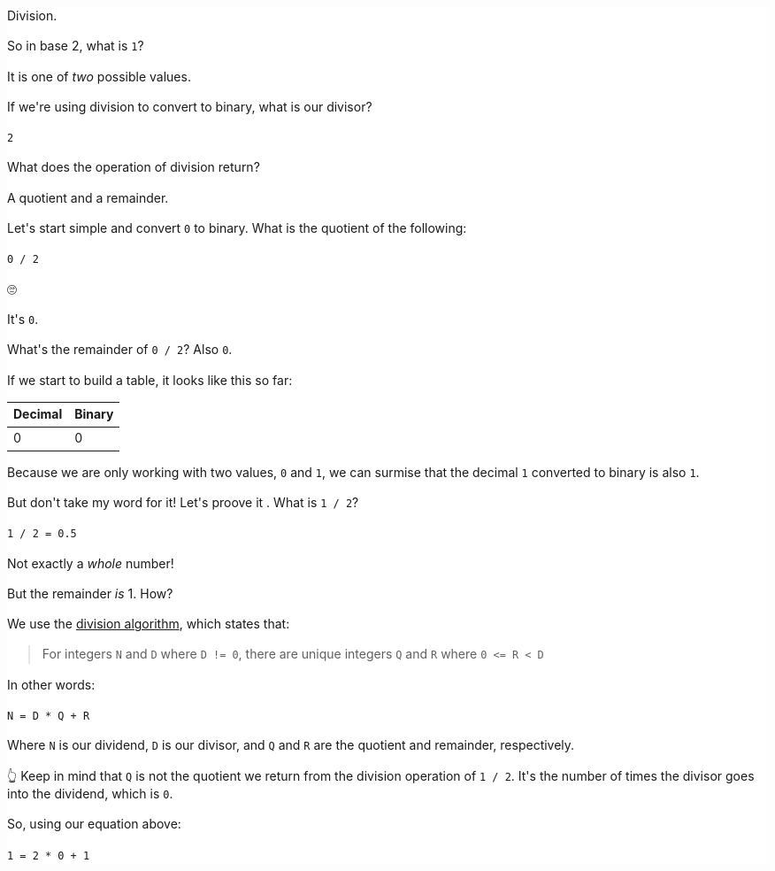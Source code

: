 Division. 

So in base 2, what is `1`? 

It is one of _two_ possible values. 

If we're using division to convert to binary, what is our divisor? 

`2`

What does the operation of division return? 

A quotient and a remainder. 

Let's start simple and convert `0` to binary. What is the quotient of the following: 
```
0 / 2
```

🙄

It's `0`.

What's the remainder of `0 / 2`? Also `0`. 

If we start to build a table, it looks like this so far:

| Decimal   | Binary  |
| ---       | ---     |
| 0         | 0       |

Because we are only working with two values, `0` and `1`, we can surmise that the decimal `1` converted to binary is also `1`. 

But don't take my word for it! Let's proove it . What is `1 / 2`?
```
1 / 2 = 0.5
```

Not exactly a _whole_ number!

But the remainder _is_ 1. How? 

We use the [division algorithm](https://en.wikipedia.org/wiki/Division_algorithm), which states that:

> For integers `N` and `D` where `D != 0`, there are unique integers `Q` and `R` where `0 <= R < D`

In other words: 
```
N = D * Q + R
```

Where `N` is our dividend, `D` is our divisor, and `Q` and `R` are the quotient and remainder, respectively.

👆 Keep in mind that `Q` is not the quotient we return from the division operation of `1 / 2`. It's the number of times the divisor goes into the dividend, which is `0`. 

So, using our equation above:
```
1 = 2 * 0 + 1
```
